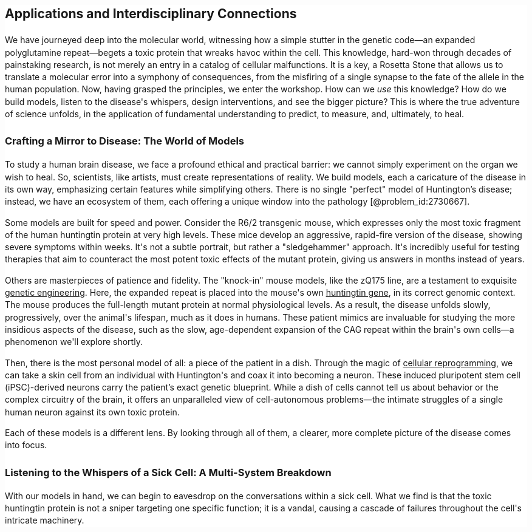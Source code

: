 ## Applications and Interdisciplinary Connections

We have journeyed deep into the molecular world, witnessing how a simple stutter in the genetic code—an expanded polyglutamine repeat—begets a toxic protein that wreaks havoc within the cell. This knowledge, hard-won through decades of painstaking research, is not merely an entry in a catalog of cellular malfunctions. It is a key, a Rosetta Stone that allows us to translate a molecular error into a symphony of consequences, from the misfiring of a single synapse to the fate of the allele in the human population. Now, having grasped the principles, we enter the workshop. How can we *use* this knowledge? How do we build models, listen to the disease's whispers, design interventions, and see the bigger picture? This is where the true adventure of science unfolds, in the application of fundamental understanding to predict, to measure, and, ultimately, to heal.

### Crafting a Mirror to Disease: The World of Models

To study a human brain disease, we face a profound ethical and practical barrier: we cannot simply experiment on the organ we wish to heal. So, scientists, like artists, must create representations of reality. We build models, each a caricature of the disease in its own way, emphasizing certain features while simplifying others. There is no single "perfect" model of Huntington’s disease; instead, we have an ecosystem of them, each offering a unique window into the pathology [@problem_id:2730667].

Some models are built for speed and power. Consider the R6/2 transgenic mouse, which expresses only the most toxic fragment of the human huntingtin protein at very high levels. These mice develop an aggressive, rapid-fire version of the disease, showing severe symptoms within weeks. It's not a subtle portrait, but rather a "sledgehammer" approach. It's incredibly useful for testing therapies that aim to counteract the most potent toxic effects of the mutant protein, giving us answers in months instead of years.

Others are masterpieces of patience and fidelity. The "knock-in" mouse models, like the zQ175 line, are a testament to exquisite [genetic engineering](@article_id:140635). Here, the expanded repeat is placed into the mouse's own [huntingtin gene](@article_id:170014), in its correct genomic context. The mouse produces the full-length mutant protein at normal physiological levels. As a result, the disease unfolds slowly, progressively, over the animal's lifespan, much as it does in humans. These patient mimics are invaluable for studying the more insidious aspects of the disease, such as the slow, age-dependent expansion of the CAG repeat within the brain's own cells—a phenomenon we'll explore shortly.

Then, there is the most personal model of all: a piece of the patient in a dish. Through the magic of [cellular reprogramming](@article_id:155661), we can take a skin cell from an individual with Huntington's and coax it into becoming a neuron. These induced pluripotent stem cell (iPSC)-derived neurons carry the patient’s exact genetic blueprint. While a dish of cells cannot tell us about behavior or the complex circuitry of the brain, it offers an unparalleled view of cell-autonomous problems—the intimate struggles of a single human neuron against its own toxic protein.

Each of these models is a different lens. By looking through all of them, a clearer, more complete picture of the disease comes into focus.

### Listening to the Whispers of a Sick Cell: A Multi-System Breakdown

With our models in hand, we can begin to eavesdrop on the conversations within a sick cell. What we find is that the toxic huntingtin protein is not a sniper targeting one specific function; it is a vandal, causing a cascade of failures throughout the cell's intricate machinery.
